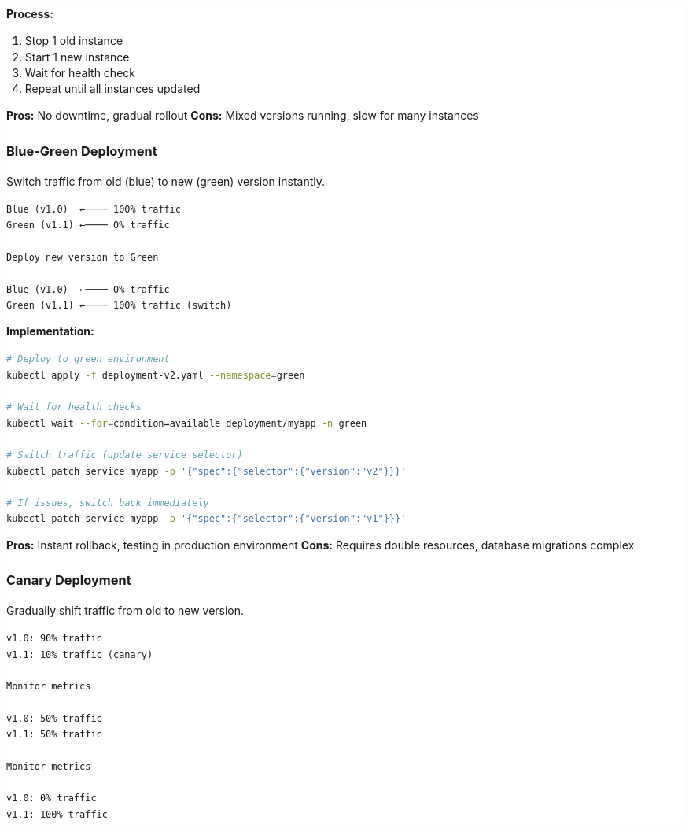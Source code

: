 **Process:**
1. Stop 1 old instance
2. Start 1 new instance
3. Wait for health check
4. Repeat until all instances updated

**Pros:** No downtime, gradual rollout
**Cons:** Mixed versions running, slow for many instances

### Blue-Green Deployment

Switch traffic from old (blue) to new (green) version instantly.

```
Blue (v1.0)  ←──── 100% traffic
Green (v1.1) ←──── 0% traffic

Deploy new version to Green

Blue (v1.0)  ←──── 0% traffic
Green (v1.1) ←──── 100% traffic (switch)
```

**Implementation:**
```bash
# Deploy to green environment
kubectl apply -f deployment-v2.yaml --namespace=green

# Wait for health checks
kubectl wait --for=condition=available deployment/myapp -n green

# Switch traffic (update service selector)
kubectl patch service myapp -p '{"spec":{"selector":{"version":"v2"}}}'

# If issues, switch back immediately
kubectl patch service myapp -p '{"spec":{"selector":{"version":"v1"}}}'
```

**Pros:** Instant rollback, testing in production environment
**Cons:** Requires double resources, database migrations complex

### Canary Deployment

Gradually shift traffic from old to new version.

```
v1.0: 90% traffic
v1.1: 10% traffic (canary)

Monitor metrics

v1.0: 50% traffic
v1.1: 50% traffic

Monitor metrics

v1.0: 0% traffic
v1.1: 100% traffic
```
